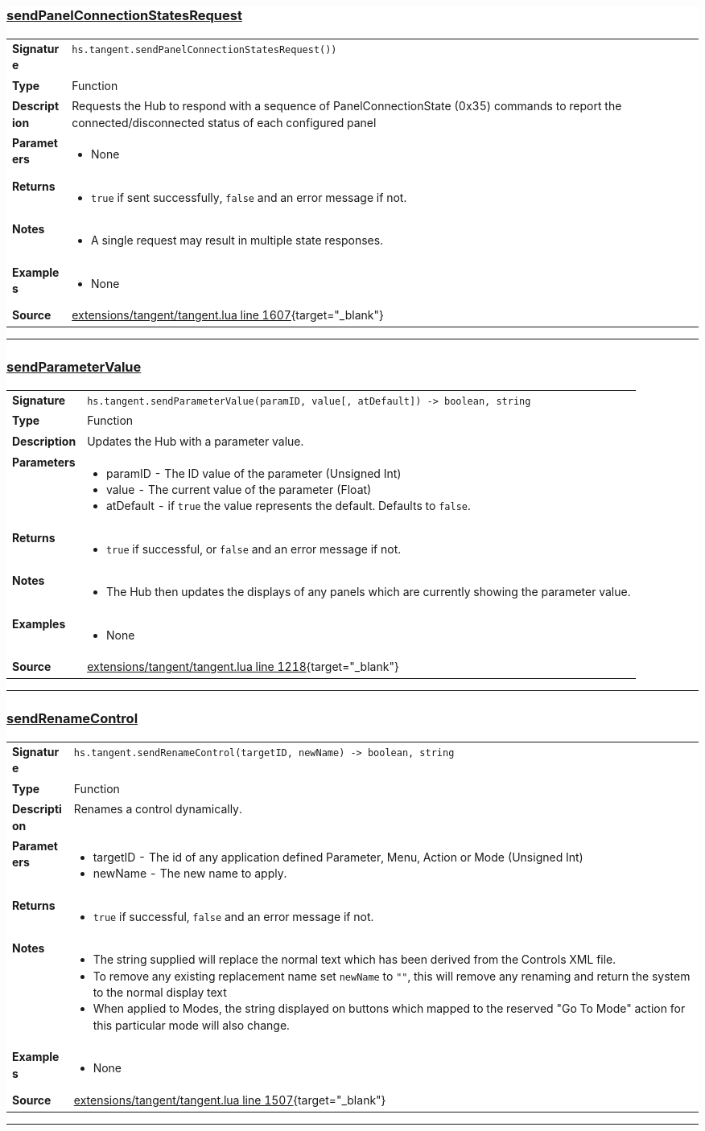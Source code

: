 

### [sendPanelConnectionStatesRequest](#sendpanelconnectionstatesrequest)

|                                             |                                                                                     |
| --------------------------------------------|-------------------------------------------------------------------------------------|
| **Signature**                               | `hs.tangent.sendPanelConnectionStatesRequest())`                                                                    |
| **Type**                                    | Function                                                                     |
| **Description**                             | Requests the Hub to respond with a sequence of PanelConnectionState (0x35) commands to report the connected/disconnected status of each configured panel                                                                     |
| **Parameters**                              | <ul><li>None</li></ul> |
| **Returns**                                 | <ul><li>`true` if sent successfully, `false` and an error message if not.</li></ul>          |
| **Notes**                                   | <ul><li>A single request may result in multiple state responses.</li></ul> |
| **Examples**                                | <ul><li>None</li></ul> |
| **Source**                                  | [extensions/tangent/tangent.lua line 1607](https://github.com/CommandPost/CommandPost-App/blob/master/extensions/tangent/tangent.lua#L1607){target="_blank"} |

---


### [sendParameterValue](#sendparametervalue)

|                                             |                                                                                     |
| --------------------------------------------|-------------------------------------------------------------------------------------|
| **Signature**                               | `hs.tangent.sendParameterValue(paramID, value[, atDefault]) -> boolean, string`                                                                    |
| **Type**                                    | Function                                                                     |
| **Description**                             | Updates the Hub with a parameter value.                                                                     |
| **Parameters**                              | <ul><li>paramID - The ID value of the parameter (Unsigned Int)</li><li>value - The current value of the parameter (Float)</li><li>atDefault - if `true` the value represents the default. Defaults to `false`.</li></ul> |
| **Returns**                                 | <ul><li>`true` if successful, or `false` and an error message if not.</li></ul>          |
| **Notes**                                   | <ul><li>The Hub then updates the displays of any panels which are currently showing the parameter value.</li></ul> |
| **Examples**                                | <ul><li>None</li></ul> |
| **Source**                                  | [extensions/tangent/tangent.lua line 1218](https://github.com/CommandPost/CommandPost-App/blob/master/extensions/tangent/tangent.lua#L1218){target="_blank"} |

---


### [sendRenameControl](#sendrenamecontrol)

|                                             |                                                                                     |
| --------------------------------------------|-------------------------------------------------------------------------------------|
| **Signature**                               | `hs.tangent.sendRenameControl(targetID, newName) -> boolean, string`                                                                    |
| **Type**                                    | Function                                                                     |
| **Description**                             | Renames a control dynamically.                                                                     |
| **Parameters**                              | <ul><li>targetID  - The id of any application defined Parameter, Menu, Action or Mode (Unsigned Int)</li><li>newName   - The new name to apply.</li></ul> |
| **Returns**                                 | <ul><li>`true` if successful, `false` and an error message if not.</li></ul>          |
| **Notes**                                   | <ul><li>The string supplied will replace the normal text which has been derived from the Controls XML file.</li><li>To remove any existing replacement name set `newName` to `""`, this will remove any renaming and return the system to the normal display text</li><li>When applied to Modes, the string displayed on buttons which mapped to the reserved "Go To Mode" action for this particular mode will also change.</li></ul> |
| **Examples**                                | <ul><li>None</li></ul> |
| **Source**                                  | [extensions/tangent/tangent.lua line 1507](https://github.com/CommandPost/CommandPost-App/blob/master/extensions/tangent/tangent.lua#L1507){target="_blank"} |

---